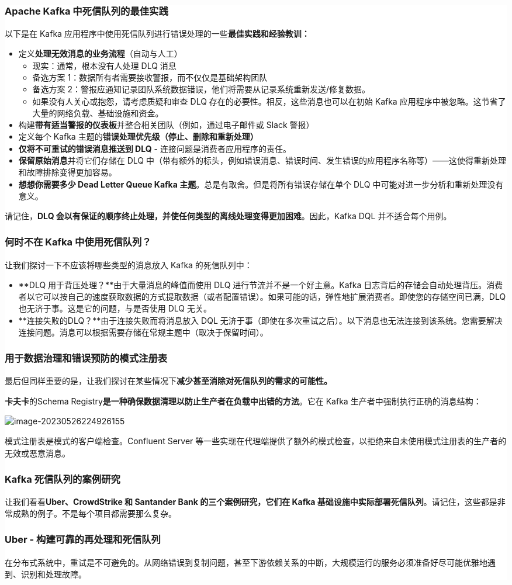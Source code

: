 
### Apache Kafka 中死信队列的最佳实践


以下是在 Kafka 应用程序中使用死信队列进行错误处理的一些**最佳实践和经验教训：**


*   定义**处理无效消息的业务流程**（自动与人工）
    *   现实：通常，根本没有人处理 DLQ 消息
    *   备选方案 1：数据所有者需要接收警报，而不仅仅是基础架构团队
    *   备选方案 2：警报应通知记录团队系统数据错误，他们将需要从记录系统重新发送/修复数据。
    *   如果没有人关心或抱怨，请考虑质疑和审查 DLQ 存在的必要性。相反，这些消息也可以在初始 Kafka 应用程序中被忽略。这节省了大量的网络负载、基础设施和资金。
*   构建**带有适当警报的仪表板**并整合相关团队（例如，通过电子邮件或 Slack 警报）
*   定义每个 Kafka 主题的**错误处理优先级（停止、删除和重新处理）**
*   **仅将不可重试的错误消息推送到 DLQ** - 连接问题是消费者应用程序的责任。
*   **保留原始消息**并将它们存储在 DLQ 中（带有额外的标头，例如错误消息、错误时间、发生错误的应用程序名称等）——这使得重新处理和故障排除变得更加容易。
*   **想想你需要多少 Dead Letter Queue Kafka 主题**。总是有取舍。但是将所有错误存储在单个 DLQ 中可能对进一步分析和重新处理没有意义。


请记住，**DLQ 会以有保证的顺序终止处理，并使任何类型的离线处理变得更加困难**。因此，Kafka DQL 并不适合每个用例。


### 何时不在 Kafka 中使用死信队列？


让我们探讨一下不应该将哪些类型的消息放入 Kafka 的死信队列中：


*   **DLQ 用于背压处理？**由于大量消息的峰值而使用 DLQ 进行节流并不是一个好主意。Kafka 日志背后的存储会自动处理背压。消费者以它可以按自己的速度获取数据的方式提取数据（或者配置错误）。如果可能的话，弹性地扩展消费者。即使您的存储空间已满，DLQ 也无济于事。这是它的问题，与是否使用 DLQ 无关。
*   **连接失败的DLQ？**由于连接失败而将消息放入 DQL 无济于事（即使在多次重试之后）。以下消息也无法连接到该系统。您需要解决连接问题。消息可以根据需要存储在常规主题中（取决于保留时间）。


### 用于数据治理和错误预防的模式注册表


最后但同样重要的是，让我们探讨在某些情况下**减少甚至消除对死信队列的需求的可能性。**


**卡夫卡**的Schema Registry**是一种确保数据清理以防止生产者在负载中出错的方法**。它在 Kafka 生产者中强制执行正确的消息结构：

![image-20230526224926155](https://java-tutorial.oss-cn-shanghai.aliyuncs.com/image-20230526224926155.png)


模式注册表是模式的客户端检查。Confluent Server 等一些实现在代理端提供了额外的模式检查，以拒绝来自未使用模式注册表的生产者的无效或恶意消息。


### Kafka 死信队列的案例研究


让我们看看**Uber、CrowdStrike 和 Santander Bank 的三个案例研究，它们在 Kafka 基础设施中实际部署死信队列**。请记住，这些都是非常成熟的例子。不是每个项目都需要那么复杂。


### Uber - 构建可靠的再处理和死信队列


在分布式系统中，重试是不可避免的。从网络错误到复制问题，甚至下游依赖关系的中断，大规模运行的服务必须准备好尽可能优雅地遇到、识别和处理故障。


